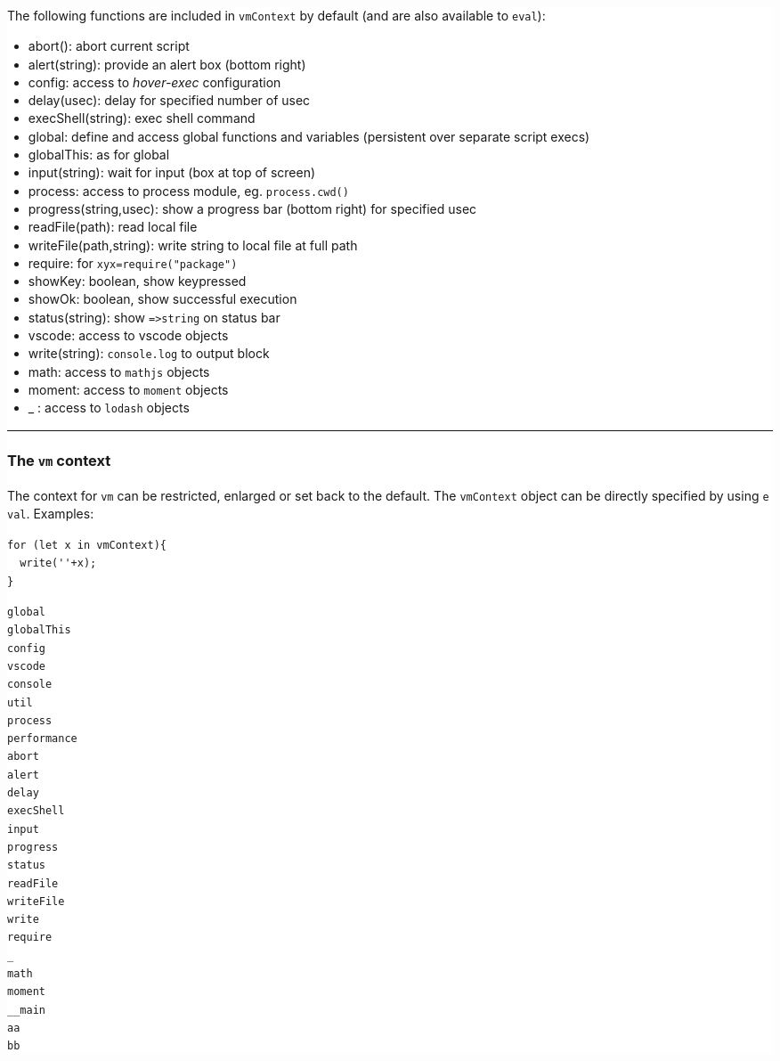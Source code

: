 The following functions are included in `vmContext` by default (and are also available to `eval`):
- abort(): abort current script
- alert(string): provide an alert box (bottom right)
- config: access to *hover-exec* configuration
- delay(usec): delay for specified number of usec
- execShell(string): exec shell command
- global: define and access global functions and variables (persistent over separate script execs)
- globalThis: as for global
- input(string): wait for input (box at top of screen)
- process: access to process module, eg. `process.cwd()` 
- progress(string,usec): show a progress bar (bottom right) for specified usec
- readFile(path): read local file
- writeFile(path,string): write string to local file at full path
- require: for `xyx=require("package")`
- showKey: boolean, show keypressed
- showOk: boolean, show successful execution
- status(string): show `=>string` on status bar
- vscode: access to vscode objects
- write(string): `console.log` to output block
- math: access to `mathjs` objects
- moment: access to `moment` objects
- _ : access to `lodash` objects

---
### The `vm` context
The context for `vm` can be restricted, enlarged or set back to the default. The `vmContext` object can be directly specified by using `eval`. Examples:

```js:eval //show the current context for vm
for (let x in vmContext){
  write(''+x);
}
```
```output
global
globalThis
config
vscode
console
util
process
performance
abort
alert
delay
execShell
input
progress
status
readFile
writeFile
write
require
_
math
moment
__main
aa
bb
```
